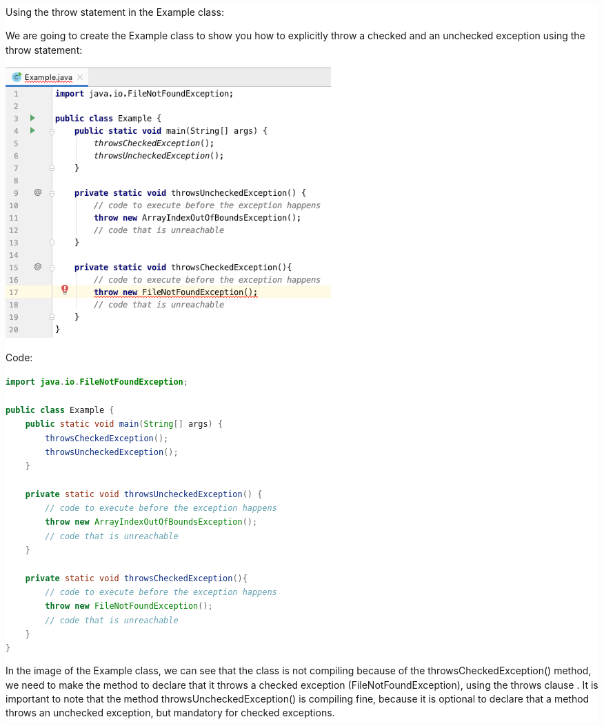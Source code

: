 Using the throw statement in the Example class:

We are going to create the Example class to show you how to explicitly throw a checked and an unchecked exception using 
the throw statement:

![example1.png](images/example1.png)

Code:

```java
import java.io.FileNotFoundException;

public class Example {
    public static void main(String[] args) {
        throwsCheckedException();
        throwsUncheckedException();
    }

    private static void throwsUncheckedException() {
        // code to execute before the exception happens
        throw new ArrayIndexOutOfBoundsException();
        // code that is unreachable
    }

    private static void throwsCheckedException(){
        // code to execute before the exception happens
        throw new FileNotFoundException();
        // code that is unreachable
    }
}
```

In the image of the Example class, we can see that the class is not compiling because of the throwsCheckedException() 
method, we need to make the method to declare that it throws a checked exception (FileNotFoundException), using the 
throws clause . It is important to note that the method throwsUncheckedException() is compiling fine, because it is 
optional to declare that a method throws an unchecked exception, but mandatory for checked exceptions.
